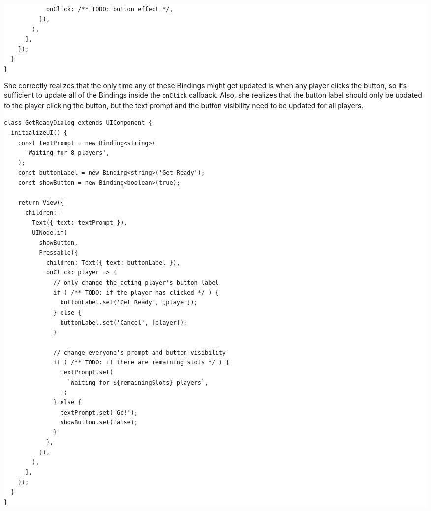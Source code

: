 ```
            onClick: /** TODO: button effect */,
          }),
        ),
      ],
    });
  }
}
```

She correctly realizes that the only time any of these Bindings might get updated is when any player clicks the button, so it’s sufficient to update all of the Bindings inside the `onClick` callback. Also, she realizes that the button label should only be updated to the player clicking the button, but the text prompt and the button visibility need to be updated for all players.

```
class GetReadyDialog extends UIComponent {
  initializeUI() {
    const textPrompt = new Binding<string>(
      'Waiting for 8 players',
    );
    const buttonLabel = new Binding<string>('Get Ready');
    const showButton = new Binding<boolean>(true);

    return View({
      children: [
        Text({ text: textPrompt }),
        UINode.if(
          showButton,
          Pressable({
            children: Text({ text: buttonLabel }),
            onClick: player => {
              // only change the acting player's button label
              if ( /** TODO: if the player has clicked */ ) {
                buttonLabel.set('Get Ready', [player]);
              } else {
                buttonLabel.set('Cancel', [player]);
              }

              // change everyone's prompt and button visibility
              if ( /** TODO: if there are remaining slots */ ) {
                textPrompt.set(
                  `Waiting for ${remainingSlots} players`,
                );
              } else {
                textPrompt.set('Go!');
                showButton.set(false);
              }
            },
          }),
        ),
      ],
    });
  }
}
```
